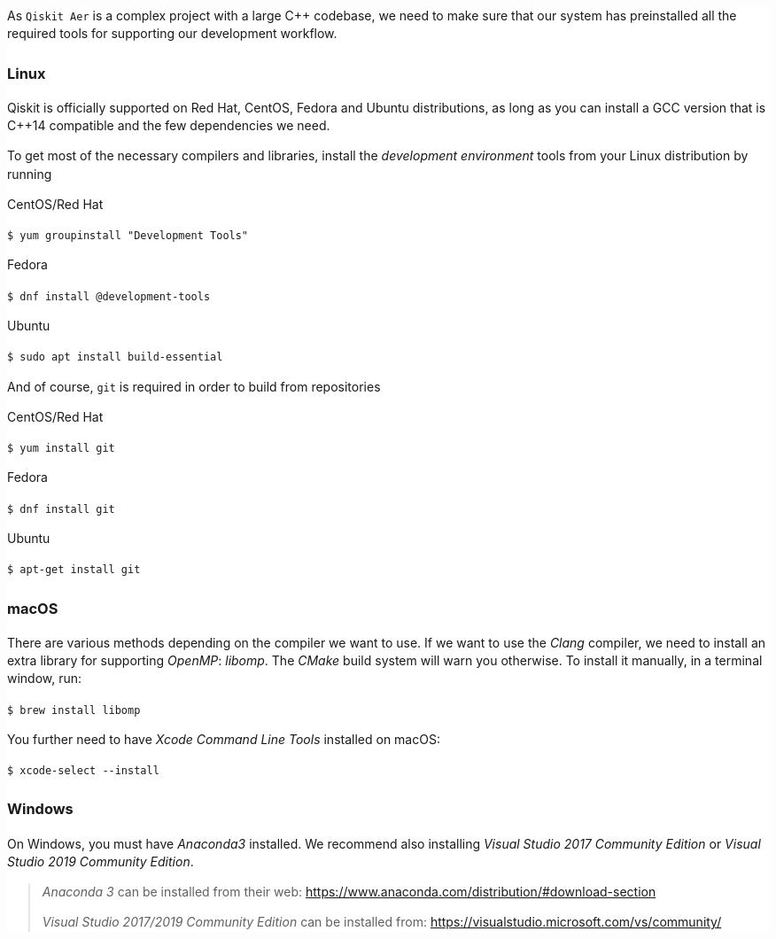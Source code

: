 As `Qiskit Aer` is a complex project with a large C++ codebase, we need to make sure that our system
has preinstalled all the required tools for supporting our development workflow.

### Linux

Qiskit is officially supported on Red Hat, CentOS, Fedora and Ubuntu distributions, as long as you can install a GCC version that is C++14 compatible and the few dependencies we need.

To get most of the necessary compilers and libraries, install the *development environment* tools from your Linux distribution by running

CentOS/Red Hat

    $ yum groupinstall "Development Tools"

Fedora

    $ dnf install @development-tools

Ubuntu

    $ sudo apt install build-essential

And of course, `git` is required in order to build from repositories

CentOS/Red Hat

    $ yum install git

Fedora

    $ dnf install git

Ubuntu

    $ apt-get install git

### macOS

There are various methods depending on the compiler we want to use. If we want
to use the *Clang* compiler, we need to install an extra library for
supporting *OpenMP*: *libomp*. The *CMake* build system will warn you
otherwise. To install it manually, in a terminal window, run:

    $ brew install libomp

You further need to have *Xcode Command Line Tools* installed on macOS:

    $ xcode-select --install

### Windows

On Windows, you must have *Anaconda3* installed. We recommend also installing
*Visual Studio 2017 Community Edition* or *Visual Studio 2019 Community Edition*.

>*Anaconda 3* can be installed from their web:
>https://www.anaconda.com/distribution/#download-section
>
>*Visual Studio 2017/2019 Community Edition* can be installed from:
>https://visualstudio.microsoft.com/vs/community/
